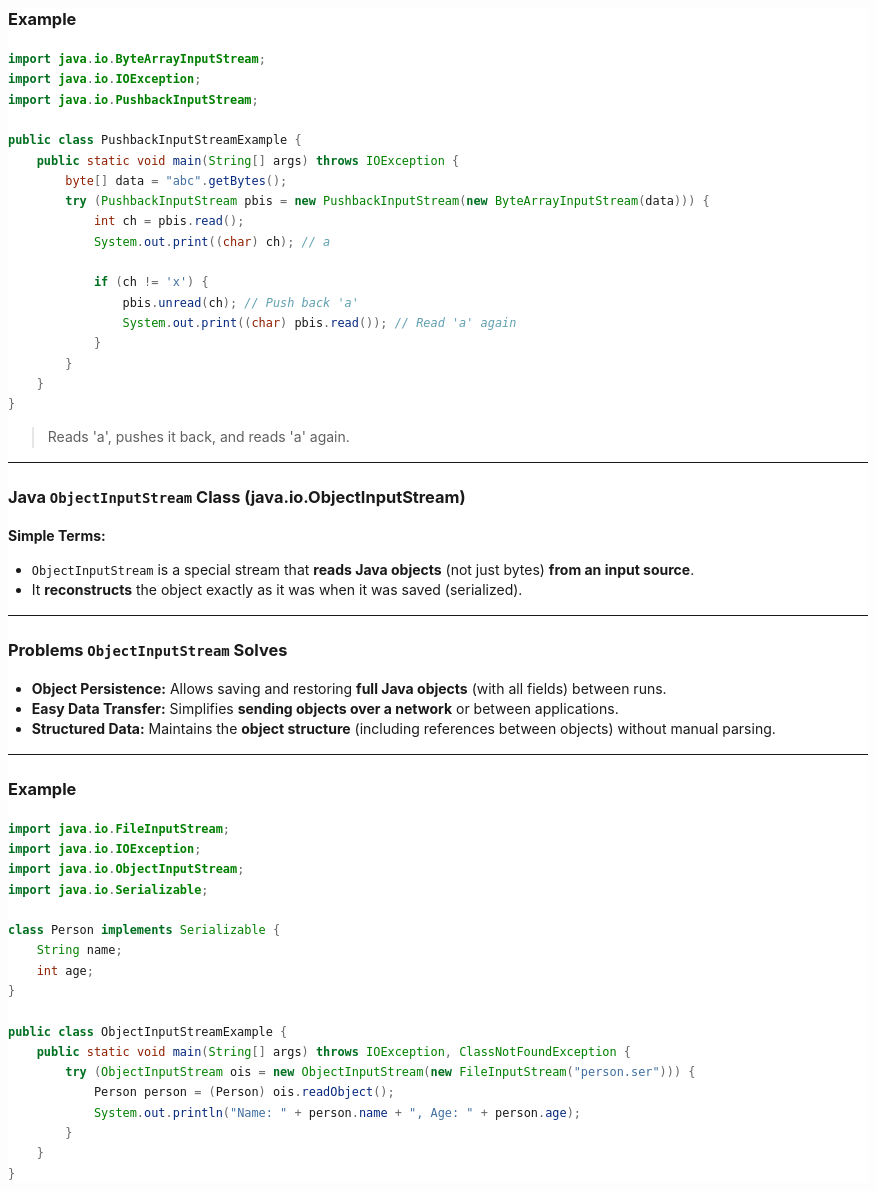 ### Example
```java
import java.io.ByteArrayInputStream;
import java.io.IOException;
import java.io.PushbackInputStream;

public class PushbackInputStreamExample {
    public static void main(String[] args) throws IOException {
        byte[] data = "abc".getBytes();
        try (PushbackInputStream pbis = new PushbackInputStream(new ByteArrayInputStream(data))) {
            int ch = pbis.read();
            System.out.print((char) ch); // a

            if (ch != 'x') {
                pbis.unread(ch); // Push back 'a'
                System.out.print((char) pbis.read()); // Read 'a' again
            }
        }
    }
}
```
> Reads 'a', pushes it back, and reads 'a' again.

---

### Java `ObjectInputStream` Class (java.io.ObjectInputStream)

**Simple Terms:**
- `ObjectInputStream` is a special stream that **reads Java objects** (not just bytes) **from an input source**.
- It **reconstructs** the object exactly as it was when it was saved (serialized).

---

### Problems `ObjectInputStream` Solves
- **Object Persistence:** Allows saving and restoring **full Java objects** (with all fields) between runs.
- **Easy Data Transfer:** Simplifies **sending objects over a network** or between applications.
- **Structured Data:** Maintains the **object structure** (including references between objects) without manual parsing.

---

### Example
```java
import java.io.FileInputStream;
import java.io.IOException;
import java.io.ObjectInputStream;
import java.io.Serializable;

class Person implements Serializable {
    String name;
    int age;
}

public class ObjectInputStreamExample {
    public static void main(String[] args) throws IOException, ClassNotFoundException {
        try (ObjectInputStream ois = new ObjectInputStream(new FileInputStream("person.ser"))) {
            Person person = (Person) ois.readObject();
            System.out.println("Name: " + person.name + ", Age: " + person.age);
        }
    }
}
```